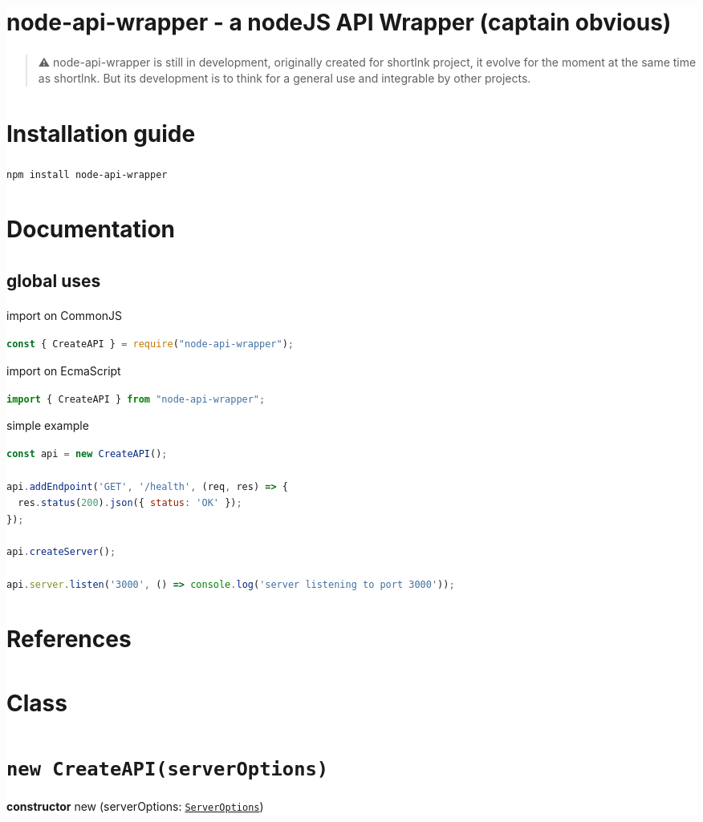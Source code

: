 # node-api-wrapper - a nodeJS API Wrapper (captain obvious)

> ⚠️ node-api-wrapper is still in development, originally created for shortlnk project, it
> evolve for the moment at the same time as shortlnk. But its development is to
> think for a general use and integrable by other projects.

# Installation guide

```bash
npm install node-api-wrapper
```

# Documentation

## global uses

import on CommonJS

```js
const { CreateAPI } = require("node-api-wrapper");
```

import on EcmaScript

```js
import { CreateAPI } from "node-api-wrapper";
```

simple example

```js
const api = new CreateAPI();

api.addEndpoint('GET', '/health', (req, res) => {
  res.status(200).json({ status: 'OK' });
});

api.createServer();

api.server.listen('3000', () => console.log('server listening to port 3000'));
```

# References

# Class

# `new CreateAPI(serverOptions)`

**constructor** new (serverOptions: [`ServerOptions`](https://nodejs.org/dist/latest-v20.x/docs/api/http.html#httpcreateserveroptions-requestlistener))
